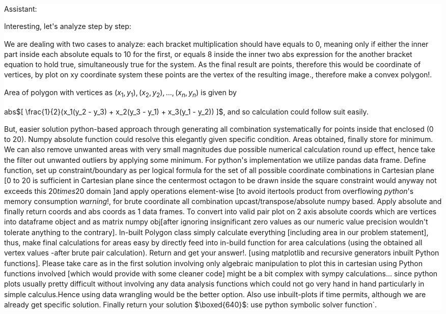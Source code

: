 Assistant: 

Interesting, let's analyze step by step:



We are dealing with two cases to analyze: each bracket multiplication should have equals to $0$, meaning only if either the inner part inside each absolute equals to $10$ for the first, or equals $8$ inside the inner two abs expression for the another bracket equation to hold true, simultaneously true for the system. As the final result are points, therefore this would be  coordinate of vertices, by plot on xy coordinate system these  points are the vertex of the resulting image., therefore make a convex polygon!.

Area of polygon with vertices as $(x_1,y_1), (x_2,y_2), ...,(x_n,y_n)$ is given by 

abs$[ \frac{1}{2}(x_1(y_2 - y_3) + x_2(y_3 - y_1) + x_3(y_1 - y_2)) ]$, and so calculation could follow suit easily.

But, easier solution python-based approach through generating all combination systematically for points inside that enclosed (0 to 20). Numpy absolute function could resolve this elegantly given specific condition. Areas obtained, finally store for minimum. We can also remove unwanted areas with very small magnitudes due possible numerical calculation round up effect, hence take the filter out unwanted outliers by applying some minimum. 
For python's implementation we utilize pandas data frame. Define function, set up constraint/boundary as per logical formula for the set of all possible coordinate combinations in Cartesian plane [0 to $20$ is sufficient in Cartesian plane since the centermost octagon to be drawn inside the square constraint would anyway not exceeds this $20 times 20$ domain ]and apply operations element-wise [to avoid itertools product from overflowing $python$'s memory consumption $warning$!, for brute coordinate all combination upcast/transpose/absolute numpy based. Apply absolute and finally return coords and abs coords as 1 data frames. 
To convert into valid pair plot on 2 axis  absolute coords which are vertices into  dataframe object and as matrix numpy obj[after ignoring insignificant zero values as our numeric value precision wouldn't tolerate anything to the contrary].  In-built Polygon class simply calculate everything [including area in our problem statement], thus, make final calculations for areas easy by directly feed into in-build function for area calculations (using the obtained all vertex values -after brute pair calculation). Return and get your answer!.   [using matplotlib and recursive generators inbuilt Python functions].
Please take care as in the first solution involving only algebraic manipulation to plot this in cartesian using Python functions involved [which would provide with some cleaner code] might be a bit complex with sympy calculations... since python plots usually pretty difficult without involving any data analysis functions which could not go very hand in hand particularly in simple calculus.Hence using data wrangling would be the better option. Also use inbuilt-plots if time permits, although we are already get specific solution.
Finally return your solution $\boxed{640}$: use python symbolic solver function`.